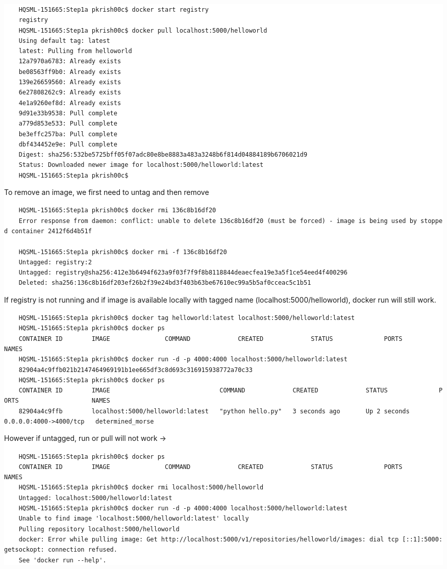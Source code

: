		HQSML-151665:Step1a pkrish00c$ docker start registry
		registry
		HQSML-151665:Step1a pkrish00c$ docker pull localhost:5000/helloworld
		Using default tag: latest
		latest: Pulling from helloworld
		12a7970a6783: Already exists
		be08563ff9b0: Already exists
		139e26659560: Already exists
		6e27808262c9: Already exists
		4e1a9260ef8d: Already exists
		9d91e33b9538: Pull complete
		a779d853e533: Pull complete
		be3effc257ba: Pull complete
		dbf434452e9e: Pull complete
		Digest: sha256:532be5725bff05f07adc80e8be8883a483a3248b6f814d04884189b6706021d9
		Status: Downloaded newer image for localhost:5000/helloworld:latest
		HQSML-151665:Step1a pkrish00c$
To remove an image, we first need to untag and then remove

		HQSML-151665:Step1a pkrish00c$ docker rmi 136c8b16df20
		Error response from daemon: conflict: unable to delete 136c8b16df20 (must be forced) - image is being used by stopped container 2412f6d4b51f
		
		HQSML-151665:Step1a pkrish00c$ docker rmi -f 136c8b16df20
		Untagged: registry:2
		Untagged: registry@sha256:412e3b6494f623a9f03f7f9f8b8118844deaecfea19e3a5f1ce54eed4f400296
		Deleted: sha256:136c8b16df203ef26b2f39e24bd3f403b63be67610ec99a5b5af0cceac5c1b51
If registry is not running and if image is available locally with tagged name (localhost:5000/helloworld), docker run will still work.

		HQSML-151665:Step1a pkrish00c$ docker tag helloworld:latest localhost:5000/helloworld:latest
		HQSML-151665:Step1a pkrish00c$ docker ps
		CONTAINER ID        IMAGE               COMMAND             CREATED             STATUS              PORTS               NAMES
		HQSML-151665:Step1a pkrish00c$ docker run -d -p 4000:4000 localhost:5000/helloworld:latest
		82904a4c9ffb021b2147464969191b1ee665df3c8d693c316915938772a70c33
		HQSML-151665:Step1a pkrish00c$ docker ps
		CONTAINER ID        IMAGE                              COMMAND             CREATED             STATUS              PORTS                    NAMES
		82904a4c9ffb        localhost:5000/helloworld:latest   "python hello.py"   3 seconds ago       Up 2 seconds        0.0.0.0:4000->4000/tcp   determined_morse
However if untagged, run or pull will not work ->

		HQSML-151665:Step1a pkrish00c$ docker ps
		CONTAINER ID        IMAGE               COMMAND             CREATED             STATUS              PORTS               NAMES
		HQSML-151665:Step1a pkrish00c$ docker rmi localhost:5000/helloworld
		Untagged: localhost:5000/helloworld:latest
		HQSML-151665:Step1a pkrish00c$ docker run -d -p 4000:4000 localhost:5000/helloworld:latest
		Unable to find image 'localhost:5000/helloworld:latest' locally
		Pulling repository localhost:5000/helloworld
		docker: Error while pulling image: Get http://localhost:5000/v1/repositories/helloworld/images: dial tcp [::1]:5000: getsockopt: connection refused.
		See 'docker run --help'.
		